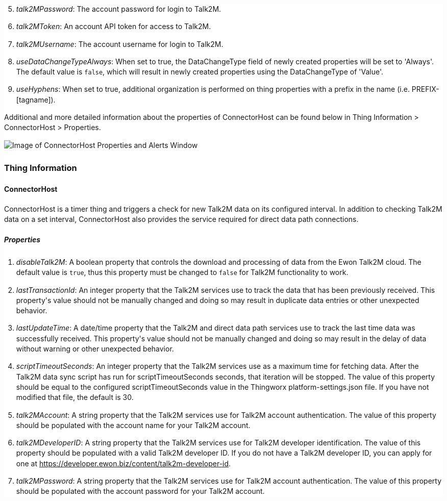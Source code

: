 5. *talk2MPassword*: The account password for login to Talk2M.

6. *talk2MToken*: An account API token for access to Talk2M.

7. *talk2MUsername*: The account username for login to Talk2M.

8. *useDataChangeTypeAlways*: When set to true, the DataChangeType field of newly created properties will be set to 'Always'. The default value is `false`, which will result in newly created properties using the DataChangeType of 'Value'.

9. *useHyphens*: When set to true, additional organization is performed on thing properties with a prefix in the name (i.e. PREFIX-\[tagname\]).

Additional and more detailed information about the properties of ConnectorHost can be found below in Thing Information > ConnectorHost > Properties.

![Image of ConnectorHost Properties and Alerts Window](thingworx-import/img/propertiesScreen.PNG)

### Thing Information

#### ConnectorHost

ConnectorHost is a timer thing and triggers a check for new Talk2M data on its configured interval. In addition to checking Talk2M data on a set interval, ConnectorHost also provides the service required for direct data path connections.

##### Properties

1. *disableTalk2M*: A boolean property that controls the download and processing of data from the Ewon Talk2M cloud. The default value is `true`, thus this property must be changed to `false` for Talk2M functionality to work.

2. *lastTransactionId*: An integer property that the Talk2M services use to track the data that has been previously received. This property's value should not be manually changed and doing so may result in duplicate data entries or other unexpected behavior.

3. *lastUpdateTime*: A date/time property that the Talk2M and direct data path services use to track the last time data was successfully received. This property's value should not be manually changed and doing so may result in the delay of data without warning or other unexpected behavior. 

4. *scriptTimeoutSeconds*: An integer property that the Talk2M services use as a maximum time for fetching data. After the Talk2M data sync script has run for scriptTimeoutSeconds seconds, that iteration will be stopped. The value of this property should be equal to the configured scriptTimeoutSeconds value in the Thingworx platform-settings.json file. If you have not modified that file, the default is 30.

5. *talk2MAccount*: A string property that the Talk2M services use for Talk2M account authentication. The value of this property should be populated with the account name for your Talk2M account.

6. *talk2MDeveloperID*: A string property that the Talk2M services use for Talk2M developer identification. The value of this property should be populated with a valid Talk2M developer ID. If you do not have a Talk2M developer ID, you can apply for one at https://developer.ewon.biz/content/talk2m-developer-id.

7. *talk2MPassword*: A string property that the Talk2M services use for Talk2M account authentication. The value of this property should be populated with the account password for your Talk2M account.
